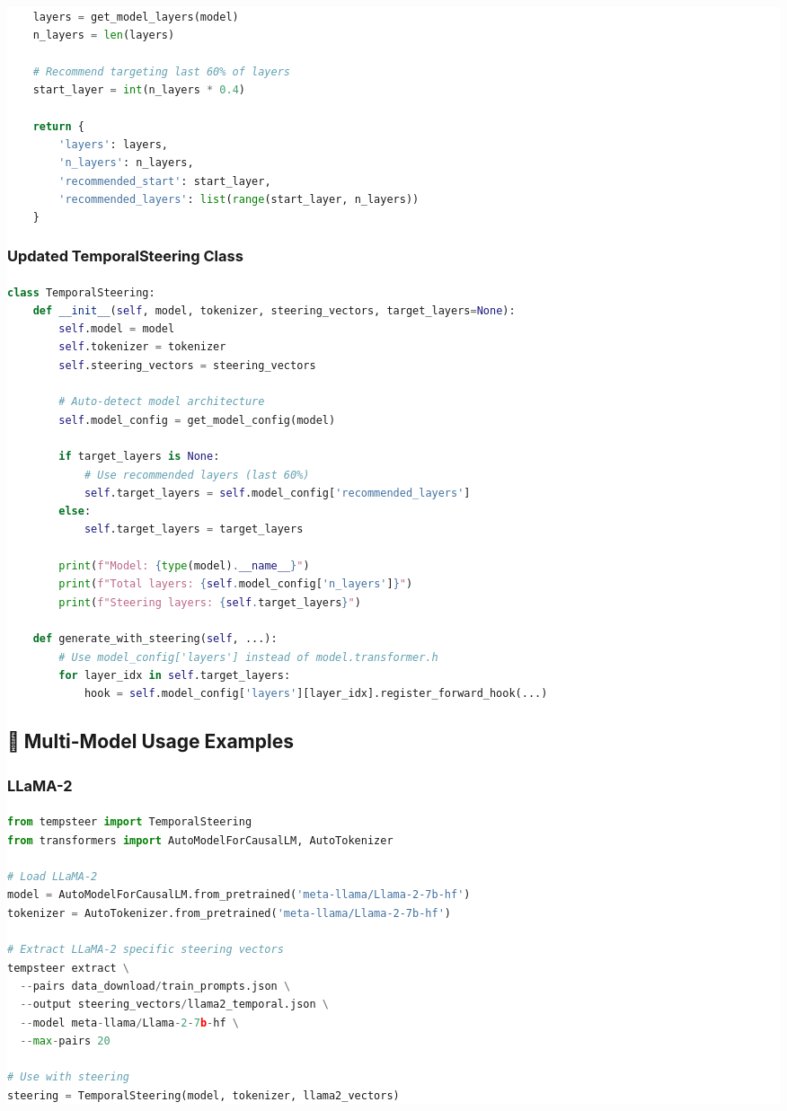 ```python
    layers = get_model_layers(model)
    n_layers = len(layers)

    # Recommend targeting last 60% of layers
    start_layer = int(n_layers * 0.4)

    return {
        'layers': layers,
        'n_layers': n_layers,
        'recommended_start': start_layer,
        'recommended_layers': list(range(start_layer, n_layers))
    }
```

### Updated TemporalSteering Class

```python
class TemporalSteering:
    def __init__(self, model, tokenizer, steering_vectors, target_layers=None):
        self.model = model
        self.tokenizer = tokenizer
        self.steering_vectors = steering_vectors

        # Auto-detect model architecture
        self.model_config = get_model_config(model)

        if target_layers is None:
            # Use recommended layers (last 60%)
            self.target_layers = self.model_config['recommended_layers']
        else:
            self.target_layers = target_layers

        print(f"Model: {type(model).__name__}")
        print(f"Total layers: {self.model_config['n_layers']}")
        print(f"Steering layers: {self.target_layers}")

    def generate_with_steering(self, ...):
        # Use model_config['layers'] instead of model.transformer.h
        for layer_idx in self.target_layers:
            hook = self.model_config['layers'][layer_idx].register_forward_hook(...)
```

## 🚀 Multi-Model Usage Examples

### LLaMA-2

```python
from tempsteer import TemporalSteering
from transformers import AutoModelForCausalLM, AutoTokenizer

# Load LLaMA-2
model = AutoModelForCausalLM.from_pretrained('meta-llama/Llama-2-7b-hf')
tokenizer = AutoTokenizer.from_pretrained('meta-llama/Llama-2-7b-hf')

# Extract LLaMA-2 specific steering vectors
tempsteer extract \
  --pairs data_download/train_prompts.json \
  --output steering_vectors/llama2_temporal.json \
  --model meta-llama/Llama-2-7b-hf \
  --max-pairs 20

# Use with steering
steering = TemporalSteering(model, tokenizer, llama2_vectors)
```